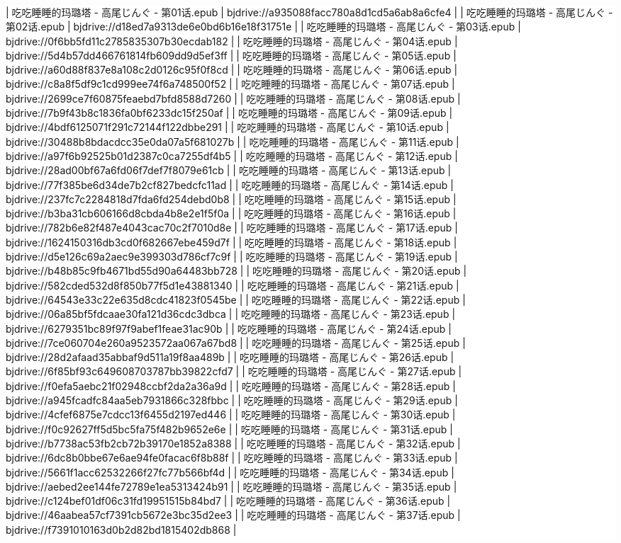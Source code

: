 | 吃吃睡睡的玛璐塔 - 高尾じんぐ - 第01话.epub | bjdrive://a935088facc780a8d1cd5a6ab8a6cfe4 |
| 吃吃睡睡的玛璐塔 - 高尾じんぐ - 第02话.epub | bjdrive://d18ed7a9313de6e0bd6b16e18f31751e |
| 吃吃睡睡的玛璐塔 - 高尾じんぐ - 第03话.epub | bjdrive://0f6bb5fd11c2785835307b30ecdab182 |
| 吃吃睡睡的玛璐塔 - 高尾じんぐ - 第04话.epub | bjdrive://5d4b57dd466761814fb609dd9d5ef3ff |
| 吃吃睡睡的玛璐塔 - 高尾じんぐ - 第05话.epub | bjdrive://a60d88f837e8a108c2d0126c95f0f8cd |
| 吃吃睡睡的玛璐塔 - 高尾じんぐ - 第06话.epub | bjdrive://c8a8f5df9c1cd999ee74f6a748500f52 |
| 吃吃睡睡的玛璐塔 - 高尾じんぐ - 第07话.epub | bjdrive://2699ce7f60875feaebd7bfd8588d7260 |
| 吃吃睡睡的玛璐塔 - 高尾じんぐ - 第08话.epub | bjdrive://7b9f43b8c1836fa0bf6233dc15f250af |
| 吃吃睡睡的玛璐塔 - 高尾じんぐ - 第09话.epub | bjdrive://4bdf6125071f291c72144f122dbbe291 |
| 吃吃睡睡的玛璐塔 - 高尾じんぐ - 第10话.epub | bjdrive://30488b8bdacdcc35e0da07a5f681027b |
| 吃吃睡睡的玛璐塔 - 高尾じんぐ - 第11话.epub | bjdrive://a97f6b92525b01d2387c0ca7255df4b5 |
| 吃吃睡睡的玛璐塔 - 高尾じんぐ - 第12话.epub | bjdrive://28ad00bf67a6fd06f7def7f8079e61cb |
| 吃吃睡睡的玛璐塔 - 高尾じんぐ - 第13话.epub | bjdrive://77f385be6d34de7b2cf827bedcfc11ad |
| 吃吃睡睡的玛璐塔 - 高尾じんぐ - 第14话.epub | bjdrive://237fc7c2284818d7fda6fd254debd0b8 |
| 吃吃睡睡的玛璐塔 - 高尾じんぐ - 第15话.epub | bjdrive://b3ba31cb606166d8cbda4b8e2e1f5f0a |
| 吃吃睡睡的玛璐塔 - 高尾じんぐ - 第16话.epub | bjdrive://782b6e82f487e4043cac70c2f7010d8e |
| 吃吃睡睡的玛璐塔 - 高尾じんぐ - 第17话.epub | bjdrive://1624150316db3cd0f682667ebe459d7f |
| 吃吃睡睡的玛璐塔 - 高尾じんぐ - 第18话.epub | bjdrive://d5e126c69a2aec9e399303d786cf7c9f |
| 吃吃睡睡的玛璐塔 - 高尾じんぐ - 第19话.epub | bjdrive://b48b85c9fb4671bd55d90a64483bb728 |
| 吃吃睡睡的玛璐塔 - 高尾じんぐ - 第20话.epub | bjdrive://582cded532d8f850b77f5d1e43881340 |
| 吃吃睡睡的玛璐塔 - 高尾じんぐ - 第21话.epub | bjdrive://64543e33c22e635d8cdc41823f0545be |
| 吃吃睡睡的玛璐塔 - 高尾じんぐ - 第22话.epub | bjdrive://06a85bf5fdcaae30fa121d36cdc3dbca |
| 吃吃睡睡的玛璐塔 - 高尾じんぐ - 第23话.epub | bjdrive://6279351bc89f97f9abef1feae31ac90b |
| 吃吃睡睡的玛璐塔 - 高尾じんぐ - 第24话.epub | bjdrive://7ce060704e260a9523572aa067a67bd8 |
| 吃吃睡睡的玛璐塔 - 高尾じんぐ - 第25话.epub | bjdrive://28d2afaad35abbaf9d511a19f8aa489b |
| 吃吃睡睡的玛璐塔 - 高尾じんぐ - 第26话.epub | bjdrive://6f85bf93c649608703787bb39822cfd7 |
| 吃吃睡睡的玛璐塔 - 高尾じんぐ - 第27话.epub | bjdrive://f0efa5aebc21f02948ccbf2da2a36a9d |
| 吃吃睡睡的玛璐塔 - 高尾じんぐ - 第28话.epub | bjdrive://a945fcadfc84aa5eb7931866c328fbbc |
| 吃吃睡睡的玛璐塔 - 高尾じんぐ - 第29话.epub | bjdrive://4cfef6875e7cdcc13f6455d2197ed446 |
| 吃吃睡睡的玛璐塔 - 高尾じんぐ - 第30话.epub | bjdrive://f0c92627ff5d5bc5fa75f482b9652e6e |
| 吃吃睡睡的玛璐塔 - 高尾じんぐ - 第31话.epub | bjdrive://b7738ac53fb2cb72b39170e1852a8388 |
| 吃吃睡睡的玛璐塔 - 高尾じんぐ - 第32话.epub | bjdrive://6dc8b0bbe67e6ae94fe0facac6f8b88f |
| 吃吃睡睡的玛璐塔 - 高尾じんぐ - 第33话.epub | bjdrive://5661f1acc62532266f27fc77b566bf4d |
| 吃吃睡睡的玛璐塔 - 高尾じんぐ - 第34话.epub | bjdrive://aebed2ee144fe72789e1ea5313424b91 |
| 吃吃睡睡的玛璐塔 - 高尾じんぐ - 第35话.epub | bjdrive://c124bef01df06c31fd19951515b84bd7 |
| 吃吃睡睡的玛璐塔 - 高尾じんぐ - 第36话.epub | bjdrive://46aabea57cf7391cb5672e3bc35d2ee3 |
| 吃吃睡睡的玛璐塔 - 高尾じんぐ - 第37话.epub | bjdrive://f7391010163d0b2d82bd1815402db868 |